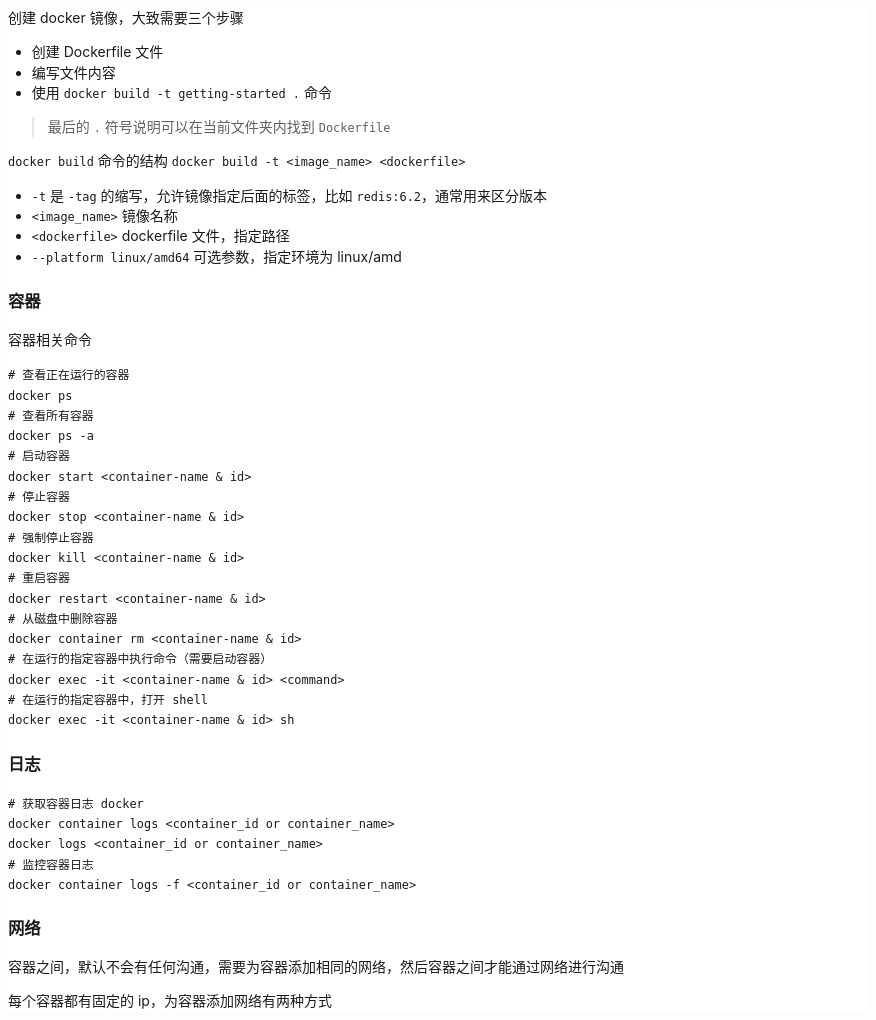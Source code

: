 创建 docker 镜像，大致需要三个步骤

-   创建 Dockerfile 文件
-   编写文件内容
-   使用 `docker build -t getting-started .` 命令

> 最后的 `.` 符号说明可以在当前文件夹内找到 `Dockerfile`

`docker build` 命令的结构 `docker build -t <image_name> <dockerfile>`

-   `-t` 是 `-tag` 的缩写，允许镜像指定后面的标签，比如 `redis:6.2`，通常用来区分版本
-   `<image_name>` 镜像名称
-   `<dockerfile>` dockerfile 文件，指定路径
-   `--platform linux/amd64` 可选参数，指定环境为 linux/amd

### 容器

容器相关命令

```
# 查看正在运行的容器
docker ps
# 查看所有容器
docker ps -a
# 启动容器
docker start <container-name & id>
# 停止容器
docker stop <container-name & id>
# 强制停止容器
docker kill <container-name & id>
# 重启容器
docker restart <container-name & id>
# 从磁盘中删除容器
docker container rm <container-name & id>
# 在运行的指定容器中执行命令（需要启动容器）
docker exec -it <container-name & id> <command>
# 在运行的指定容器中，打开 shell
docker exec -it <container-name & id> sh
```

### 日志

```
# 获取容器日志 docker
docker container logs <container_id or container_name>
docker logs <container_id or container_name>
# 监控容器日志
docker container logs -f <container_id or container_name>
```

### 网络

容器之间，默认不会有任何沟通，需要为容器添加相同的网络，然后容器之间才能通过网络进行沟通

每个容器都有固定的 ip，为容器添加网络有两种方式
